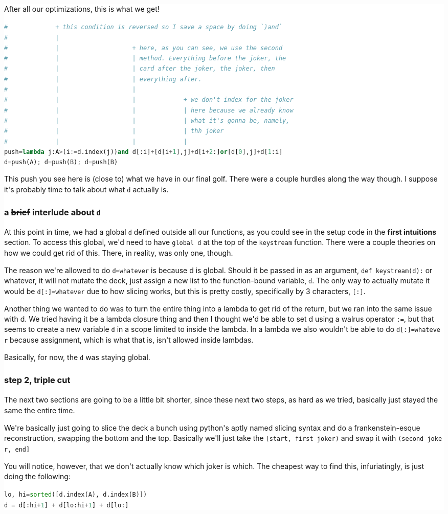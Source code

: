 After all our optimizations, this is what we get!

```python
#             + this condition is reversed so I save a space by doing `)and`
#             |
#             |                    + here, as you can see, we use the second
#             |                    | method. Everything before the joker, the
#             |                    | card after the joker, the joker, then
#             |                    | everything after.
#             |                    |
#             |                    |             + we don't index for the joker 
#             |                    |             | here because we already know 
#             |                    |             | what it's gonna be, namely, 
#             |                    |             | thh joker
#             |                    |             |
push=lambda j:A>(i:=d.index(j))and d[:i]+[d[i+1],j]+d[i+2:]or[d[0],j]+d[1:i]
d=push(A); d=push(B); d=push(B)
```

This push you see here is (close to) what we have in our final golf. There were a couple hurdles along the way though. I suppose it's probably time to talk about what `d` actually is.

### a ~~brief~~ interlude about `d`
At this point in time, we had a global `d` defined outside all our functions, as you could see in the setup code in the **first intuitions** section. To access this global, we'd need to have `global d` at the top of the `keystream` function. There were a couple theories on how we could get rid of this. There, in reality, was only one, though.

The reason we're allowed to do `d=whatever` is because d is global. Should it be passed in as an argument, `def keystream(d):` or whatever, it will not mutate the deck, just assign a new list to the function-bound variable, `d`. The only way to actually mutate it would be `d[:]=whatever` due to how slicing works, but this is pretty costly, specifically by 3 characters, `[:]`.

Another thing we wanted to do was to turn the entire thing into a lambda to get rid of the return, but we ran into the same issue with d. We tried having it be a lambda closure thing and then I thought we'd be able to set d using a walrus operator `:=`, but that seems to create a new variable `d` in a scope limited to inside the lambda. In a lambda we also wouldn't be able to do `d[:]=whatever` because assignment, which is what that is, isn't allowed inside lambdas.

Basically, for now, the `d` was staying global.

### step 2, triple cut

The next two sections are going to be a little bit shorter, since these next two steps, as hard as we tried, basically just stayed the same the entire time.

We're basically just going to slice the deck a bunch using python's aptly named slicing syntax and do a frankenstein-esque reconstruction, swapping the bottom and the top. Basically we'll just take the `[start, first joker)` and swap it with `(second joker, end]`

You will notice, however, that we don't actually know which joker is which. The cheapest way to find this, infuriatingly, is just doing the following:

```python
lo, hi=sorted([d.index(A), d.index(B)])
d = d[:hi+1] + d[lo:hi+1] + d[lo:]
```
